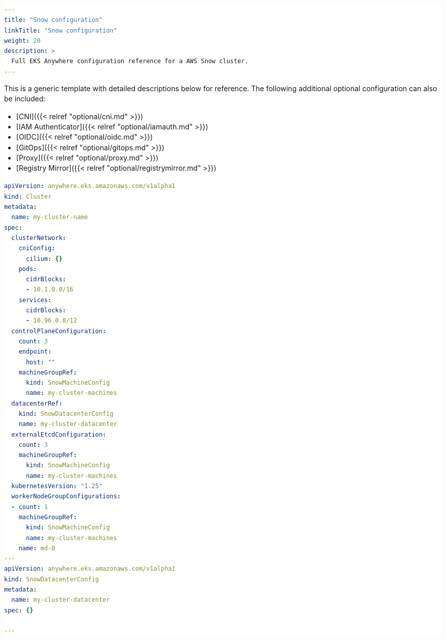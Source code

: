 ```yaml
---
title: "Snow configuration"
linkTitle: "Snow configuration"
weight: 20
description: >
  Full EKS Anywhere configuration reference for a AWS Snow cluster.
---
```


This is a generic template with detailed descriptions below for reference.
The following additional optional configuration can also be included:

* [CNI]({{< relref "optional/cni.md" >}})
* [IAM Authenticator]({{< relref "optional/iamauth.md" >}})
* [OIDC]({{< relref "optional/oidc.md" >}})
* [GitOps]({{< relref "optional/gitops.md" >}})
* [Proxy]({{< relref "optional/proxy.md" >}})
* [Registry Mirror]({{< relref "optional/registrymirror.md" >}})

```yaml
apiVersion: anywhere.eks.amazonaws.com/v1alpha1
kind: Cluster
metadata:
  name: my-cluster-name
spec:
  clusterNetwork:
    cniConfig:
      cilium: {}
    pods:
      cidrBlocks:
      - 10.1.0.0/16
    services:
      cidrBlocks:
      - 10.96.0.0/12
  controlPlaneConfiguration:
    count: 3
    endpoint:
      host: ""
    machineGroupRef:
      kind: SnowMachineConfig
      name: my-cluster-machines
  datacenterRef:
    kind: SnowDatacenterConfig
    name: my-cluster-datacenter
  externalEtcdConfiguration:
    count: 3
    machineGroupRef:
      kind: SnowMachineConfig
      name: my-cluster-machines
  kubernetesVersion: "1.25"
  workerNodeGroupConfigurations:
  - count: 1
    machineGroupRef:
      kind: SnowMachineConfig
      name: my-cluster-machines
    name: md-0
---
apiVersion: anywhere.eks.amazonaws.com/v1alpha1
kind: SnowDatacenterConfig
metadata:
  name: my-cluster-datacenter
spec: {}

---
```